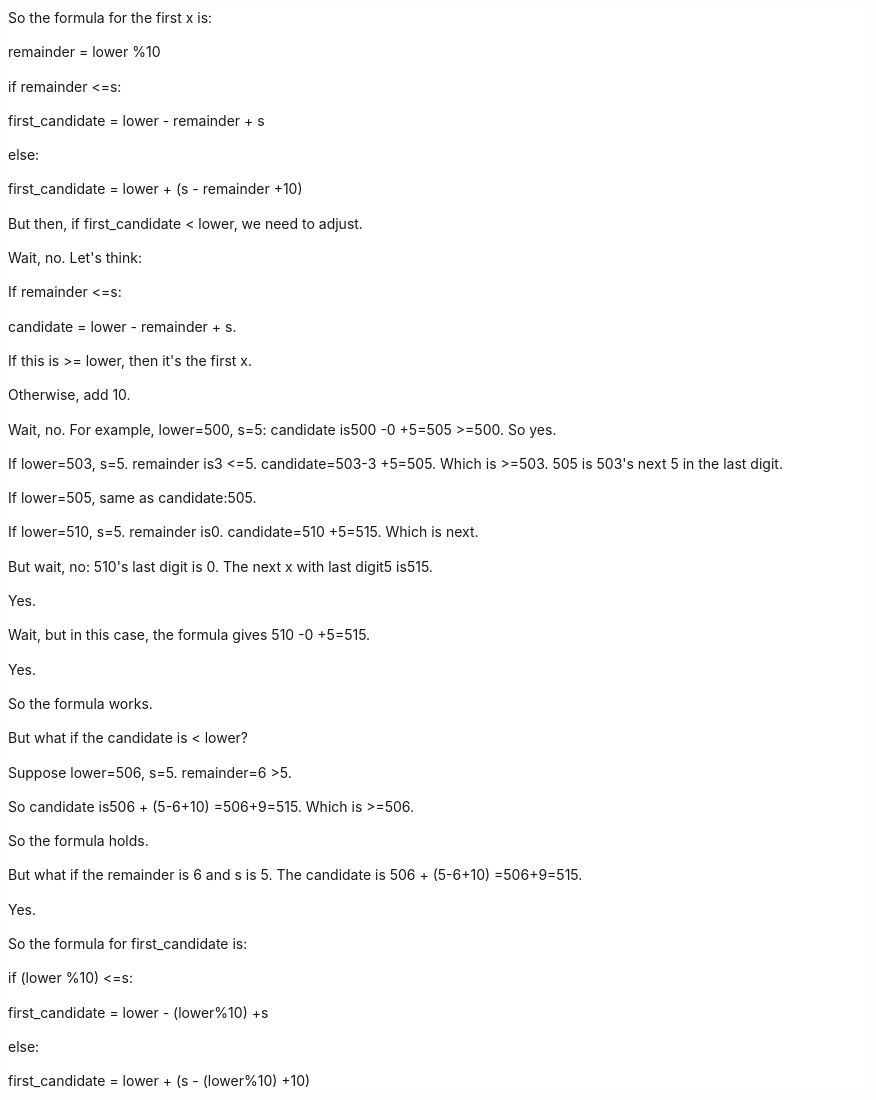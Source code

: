 So the formula for the first x is:

remainder = lower %10

if remainder <=s:

   first_candidate = lower - remainder + s

else:

   first_candidate = lower + (s - remainder +10)

But then, if first_candidate < lower, we need to adjust.

Wait, no. Let's think:

If remainder <=s:

   candidate = lower - remainder + s.

   If this is >= lower, then it's the first x.

   Otherwise, add 10.

Wait, no. For example, lower=500, s=5: candidate is500 -0 +5=505 >=500. So yes.

If lower=503, s=5. remainder is3 <=5. candidate=503-3 +5=505. Which is >=503. 505 is 503's next 5 in the last digit.

If lower=505, same as candidate:505.

If lower=510, s=5. remainder is0. candidate=510 +5=515. Which is next.

But wait, no: 510's last digit is 0. The next x with last digit5 is515.

Yes.

Wait, but in this case, the formula gives 510 -0 +5=515.

Yes.

So the formula works.

But what if the candidate is < lower?

Suppose lower=506, s=5. remainder=6 >5.

So candidate is506 + (5-6+10) =506+9=515. Which is >=506.

So the formula holds.

But what if the remainder is 6 and s is 5. The candidate is 506 + (5-6+10) =506+9=515.

Yes.

So the formula for first_candidate is:

if (lower %10) <=s:

   first_candidate = lower - (lower%10) +s

else:

   first_candidate = lower + (s - (lower%10) +10)
